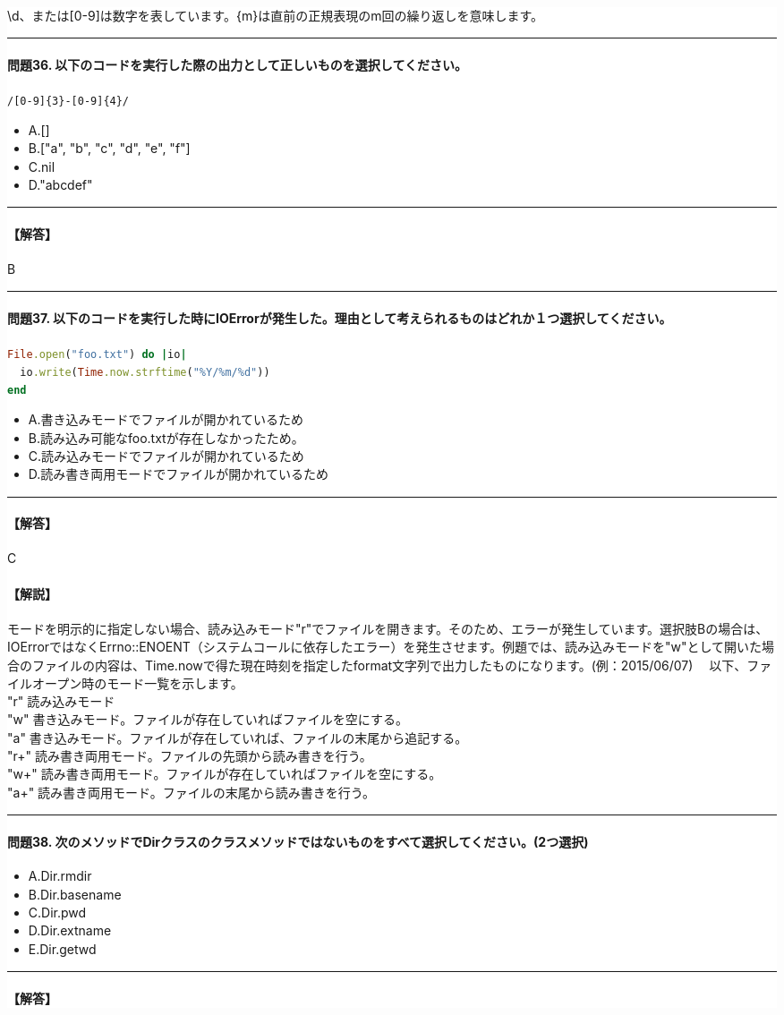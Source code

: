 \d、または[0-9]は数字を表しています。{m}は直前の正規表現のm回の繰り返しを意味します。

---
#### 問題36. 以下のコードを実行した際の出力として正しいものを選択してください。
```
/[0-9]{3}-[0-9]{4}/
```
- A.[]
- B.["a", "b", "c", "d", "e", "f"]
- C.nil
- D."abcdef"
---
#### 【解答】

B

---
#### 問題37. 以下のコードを実行した時にIOErrorが発生した。理由として考えられるものはどれか１つ選択してください。
```ruby
File.open("foo.txt") do |io|
  io.write(Time.now.strftime("%Y/%m/%d"))
end
```
- A.書き込みモードでファイルが開かれているため
- B.読み込み可能なfoo.txtが存在しなかったため。
- C.読み込みモードでファイルが開かれているため
- D.読み書き両用モードでファイルが開かれているため
---
#### 【解答】
C
#### 【解説】
モードを明示的に指定しない場合、読み込みモード"r"でファイルを開きます。そのため、エラーが発生しています。選択肢Bの場合は、IOErrorではなくErrno::ENOENT（システムコールに依存したエラー）を発生させます。例題では、読み込みモードを"w"として開いた場合のファイルの内容は、Time.nowで得た現在時刻を指定したformat文字列で出力したものになります。(例：2015/06/07)　
以下、ファイルオープン時のモード一覧を示します。   
"r"    読み込みモード  
"w"    書き込みモード。ファイルが存在していればファイルを空にする。  
"a"    書き込みモード。ファイルが存在していれば、ファイルの末尾から追記する。  
"r+"    読み書き両用モード。ファイルの先頭から読み書きを行う。  
"w+"    読み書き両用モード。ファイルが存在していればファイルを空にする。  
"a+"    読み書き両用モード。ファイルの末尾から読み書きを行う。  

---
#### 問題38. 次のメソッドでDirクラスのクラスメソッドではないものをすべて選択してください。(2つ選択)
- A.Dir.rmdir
- B.Dir.basename
- C.Dir.pwd
- D.Dir.extname
- E.Dir.getwd
---
#### 【解答】
